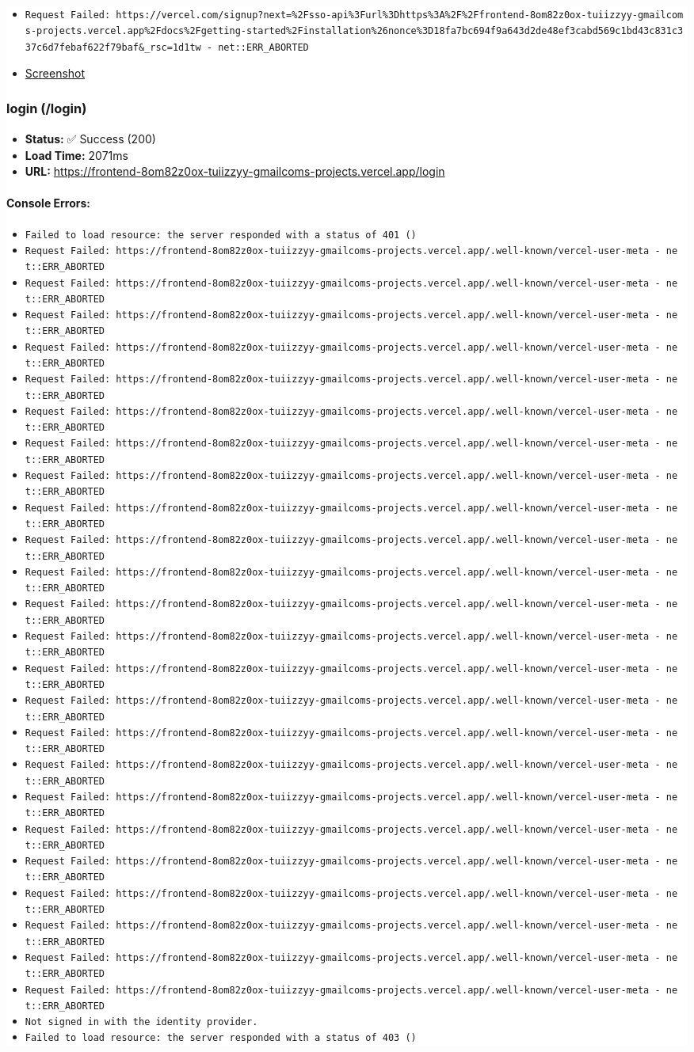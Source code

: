 - `Request Failed: https://vercel.com/signup?next=%2Fsso-api%3Furl%3Dhttps%3A%2F%2Ffrontend-8om82z0ox-tuiizzyy-gmailcoms-projects.vercel.app%2Fdocs%2Fgetting-started%2Finstallation%26nonce%3D18fa7bc694f9a643d2de48ef3cabd569c1bd43c831c337c6d7febaf622f79baf&_rsc=1d1tw - net::ERR_ABORTED`


- [Screenshot](/reports/screenshots/frontend-test-2025-06-01T12-07-23.024Z/docs-installation.png)


### login (/login)
- **Status:** ✅ Success (200)
- **Load Time:** 2071ms
- **URL:** https://frontend-8om82z0ox-tuiizzyy-gmailcoms-projects.vercel.app/login

#### Console Errors:
- `Failed to load resource: the server responded with a status of 401 ()`
- `Request Failed: https://frontend-8om82z0ox-tuiizzyy-gmailcoms-projects.vercel.app/.well-known/vercel-user-meta - net::ERR_ABORTED`
- `Request Failed: https://frontend-8om82z0ox-tuiizzyy-gmailcoms-projects.vercel.app/.well-known/vercel-user-meta - net::ERR_ABORTED`
- `Request Failed: https://frontend-8om82z0ox-tuiizzyy-gmailcoms-projects.vercel.app/.well-known/vercel-user-meta - net::ERR_ABORTED`
- `Request Failed: https://frontend-8om82z0ox-tuiizzyy-gmailcoms-projects.vercel.app/.well-known/vercel-user-meta - net::ERR_ABORTED`
- `Request Failed: https://frontend-8om82z0ox-tuiizzyy-gmailcoms-projects.vercel.app/.well-known/vercel-user-meta - net::ERR_ABORTED`
- `Request Failed: https://frontend-8om82z0ox-tuiizzyy-gmailcoms-projects.vercel.app/.well-known/vercel-user-meta - net::ERR_ABORTED`
- `Request Failed: https://frontend-8om82z0ox-tuiizzyy-gmailcoms-projects.vercel.app/.well-known/vercel-user-meta - net::ERR_ABORTED`
- `Request Failed: https://frontend-8om82z0ox-tuiizzyy-gmailcoms-projects.vercel.app/.well-known/vercel-user-meta - net::ERR_ABORTED`
- `Request Failed: https://frontend-8om82z0ox-tuiizzyy-gmailcoms-projects.vercel.app/.well-known/vercel-user-meta - net::ERR_ABORTED`
- `Request Failed: https://frontend-8om82z0ox-tuiizzyy-gmailcoms-projects.vercel.app/.well-known/vercel-user-meta - net::ERR_ABORTED`
- `Request Failed: https://frontend-8om82z0ox-tuiizzyy-gmailcoms-projects.vercel.app/.well-known/vercel-user-meta - net::ERR_ABORTED`
- `Request Failed: https://frontend-8om82z0ox-tuiizzyy-gmailcoms-projects.vercel.app/.well-known/vercel-user-meta - net::ERR_ABORTED`
- `Request Failed: https://frontend-8om82z0ox-tuiizzyy-gmailcoms-projects.vercel.app/.well-known/vercel-user-meta - net::ERR_ABORTED`
- `Request Failed: https://frontend-8om82z0ox-tuiizzyy-gmailcoms-projects.vercel.app/.well-known/vercel-user-meta - net::ERR_ABORTED`
- `Request Failed: https://frontend-8om82z0ox-tuiizzyy-gmailcoms-projects.vercel.app/.well-known/vercel-user-meta - net::ERR_ABORTED`
- `Request Failed: https://frontend-8om82z0ox-tuiizzyy-gmailcoms-projects.vercel.app/.well-known/vercel-user-meta - net::ERR_ABORTED`
- `Request Failed: https://frontend-8om82z0ox-tuiizzyy-gmailcoms-projects.vercel.app/.well-known/vercel-user-meta - net::ERR_ABORTED`
- `Request Failed: https://frontend-8om82z0ox-tuiizzyy-gmailcoms-projects.vercel.app/.well-known/vercel-user-meta - net::ERR_ABORTED`
- `Request Failed: https://frontend-8om82z0ox-tuiizzyy-gmailcoms-projects.vercel.app/.well-known/vercel-user-meta - net::ERR_ABORTED`
- `Request Failed: https://frontend-8om82z0ox-tuiizzyy-gmailcoms-projects.vercel.app/.well-known/vercel-user-meta - net::ERR_ABORTED`
- `Request Failed: https://frontend-8om82z0ox-tuiizzyy-gmailcoms-projects.vercel.app/.well-known/vercel-user-meta - net::ERR_ABORTED`
- `Request Failed: https://frontend-8om82z0ox-tuiizzyy-gmailcoms-projects.vercel.app/.well-known/vercel-user-meta - net::ERR_ABORTED`
- `Request Failed: https://frontend-8om82z0ox-tuiizzyy-gmailcoms-projects.vercel.app/.well-known/vercel-user-meta - net::ERR_ABORTED`
- `Request Failed: https://frontend-8om82z0ox-tuiizzyy-gmailcoms-projects.vercel.app/.well-known/vercel-user-meta - net::ERR_ABORTED`
- `Not signed in with the identity provider.`
- `Failed to load resource: the server responded with a status of 403 ()`
